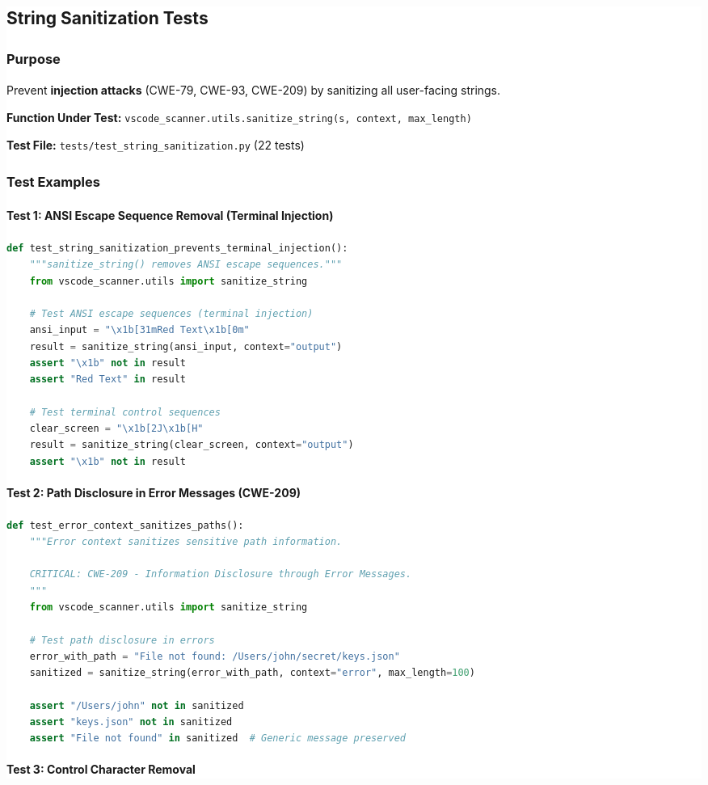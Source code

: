 
## String Sanitization Tests

### Purpose

Prevent **injection attacks** (CWE-79, CWE-93, CWE-209) by sanitizing all user-facing strings.

**Function Under Test:** `vscode_scanner.utils.sanitize_string(s, context, max_length)`

**Test File:** `tests/test_string_sanitization.py` (22 tests)

### Test Examples

#### Test 1: ANSI Escape Sequence Removal (Terminal Injection)

```python
def test_string_sanitization_prevents_terminal_injection():
    """sanitize_string() removes ANSI escape sequences."""
    from vscode_scanner.utils import sanitize_string

    # Test ANSI escape sequences (terminal injection)
    ansi_input = "\x1b[31mRed Text\x1b[0m"
    result = sanitize_string(ansi_input, context="output")
    assert "\x1b" not in result
    assert "Red Text" in result

    # Test terminal control sequences
    clear_screen = "\x1b[2J\x1b[H"
    result = sanitize_string(clear_screen, context="output")
    assert "\x1b" not in result
```

#### Test 2: Path Disclosure in Error Messages (CWE-209)

```python
def test_error_context_sanitizes_paths():
    """Error context sanitizes sensitive path information.

    CRITICAL: CWE-209 - Information Disclosure through Error Messages.
    """
    from vscode_scanner.utils import sanitize_string

    # Test path disclosure in errors
    error_with_path = "File not found: /Users/john/secret/keys.json"
    sanitized = sanitize_string(error_with_path, context="error", max_length=100)

    assert "/Users/john" not in sanitized
    assert "keys.json" not in sanitized
    assert "File not found" in sanitized  # Generic message preserved
```

#### Test 3: Control Character Removal
